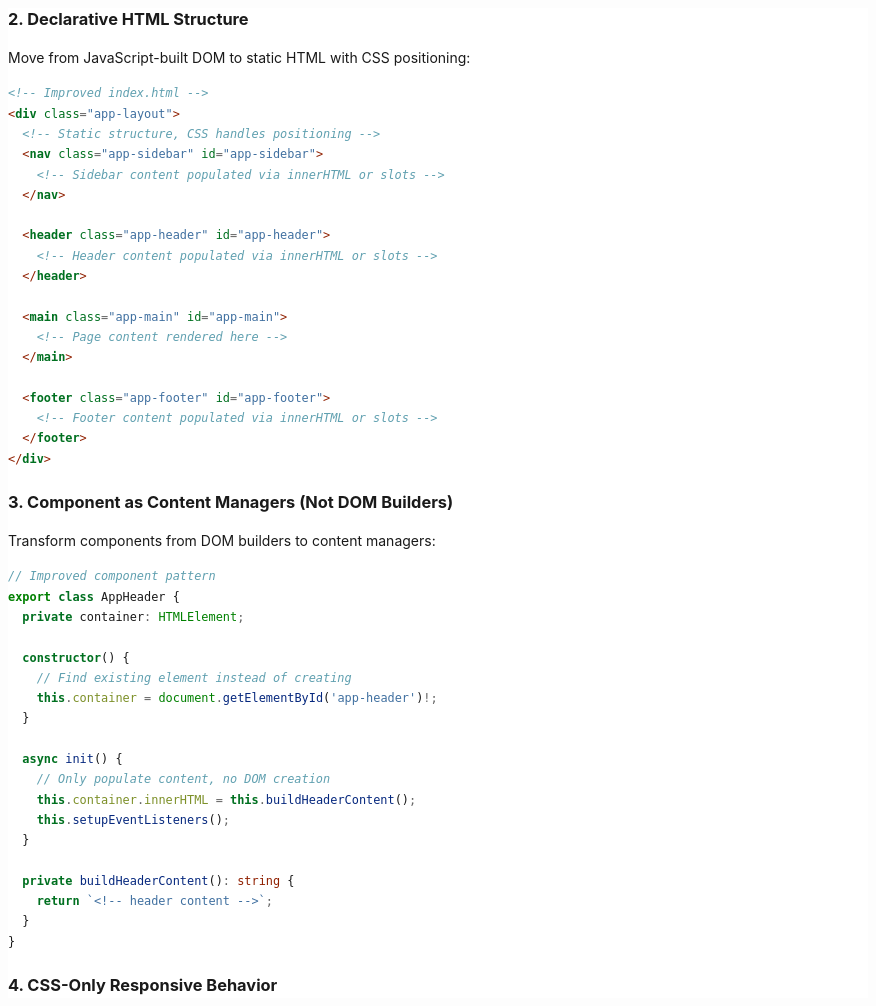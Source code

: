 ### 2. **Declarative HTML Structure**

Move from JavaScript-built DOM to static HTML with CSS positioning:

```html
<!-- Improved index.html -->
<div class="app-layout">
  <!-- Static structure, CSS handles positioning -->
  <nav class="app-sidebar" id="app-sidebar">
    <!-- Sidebar content populated via innerHTML or slots -->
  </nav>
  
  <header class="app-header" id="app-header">
    <!-- Header content populated via innerHTML or slots -->
  </header>
  
  <main class="app-main" id="app-main">
    <!-- Page content rendered here -->
  </main>
  
  <footer class="app-footer" id="app-footer">
    <!-- Footer content populated via innerHTML or slots -->
  </footer>
</div>
```

### 3. **Component as Content Managers (Not DOM Builders)**

Transform components from DOM builders to content managers:

```typescript
// Improved component pattern
export class AppHeader {
  private container: HTMLElement;
  
  constructor() {
    // Find existing element instead of creating
    this.container = document.getElementById('app-header')!;
  }
  
  async init() {
    // Only populate content, no DOM creation
    this.container.innerHTML = this.buildHeaderContent();
    this.setupEventListeners();
  }
  
  private buildHeaderContent(): string {
    return `<!-- header content -->`;
  }
}
```

### 4. **CSS-Only Responsive Behavior**
